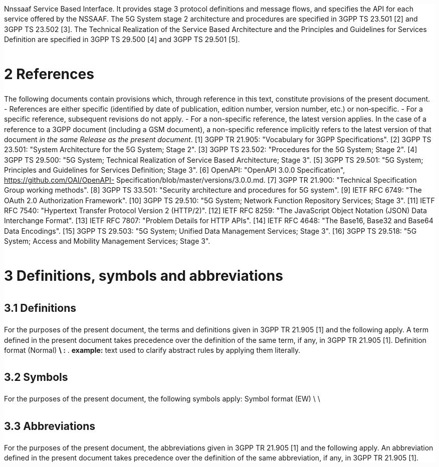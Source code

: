Nnssaaf Service Based Interface. It provides stage 3 protocol definitions and
message flows, and specifies the API for each service offered by the NSSAAF.
The 5G System stage 2 architecture and procedures are specified in 3GPP TS
23.501 [2] and 3GPP TS 23.502 [3].
The Technical Realization of the Service Based Architecture and the Principles
and Guidelines for Services Definition are specified in 3GPP TS 29.500 [4] and
3GPP TS 29.501 [5].
# 2 References
The following documents contain provisions which, through reference in this
text, constitute provisions of the present document.
\- References are either specific (identified by date of publication, edition
number, version number, etc.) or non‑specific.
\- For a specific reference, subsequent revisions do not apply.
\- For a non-specific reference, the latest version applies. In the case of a
reference to a 3GPP document (including a GSM document), a non-specific
reference implicitly refers to the latest version of that document _in the
same Release as the present document_.
[1] 3GPP TR 21.905: \"Vocabulary for 3GPP Specifications\".
[2] 3GPP TS 23.501: \"System Architecture for the 5G System; Stage 2\".
[3] 3GPP TS 23.502: \"Procedures for the 5G System; Stage 2\".
[4] 3GPP TS 29.500: \"5G System; Technical Realization of Service Based
Architecture; Stage 3\".
[5] 3GPP TS 29.501: \"5G System; Principles and Guidelines for Services
Definition; Stage 3\".
[6] OpenAPI: \"OpenAPI 3.0.0 Specification\", https://github.com/OAI/OpenAPI-
Specification/blob/master/versions/3.0.0.md.
[7] 3GPP TR 21.900: \"Technical Specification Group working methods\".
[8] 3GPP TS 33.501: \"Security architecture and procedures for 5G system\".
[9] IETF RFC 6749: \"The OAuth 2.0 Authorization Framework\".
[10] 3GPP TS 29.510: \"5G System; Network Function Repository Services; Stage
3\".
[11] IETF RFC 7540: \"Hypertext Transfer Protocol Version 2 (HTTP/2)\".
[12] IETF RFC 8259: \"The JavaScript Object Notation (JSON) Data Interchange
Format\".
[13] IETF RFC 7807: \"Problem Details for HTTP APIs\".
[14] IETF RFC 4648: \"The Base16, Base32 and Base64 Data Encodings\".
[15] 3GPP TS 29.503: \"5G System; Unified Data Management Services; Stage 3\".
[16] 3GPP TS 29.518: \"5G System; Access and Mobility Management Services;
Stage 3\".
# 3 Definitions, symbols and abbreviations
## 3.1 Definitions
For the purposes of the present document, the terms and definitions given in
3GPP TR 21.905 [1] and the following apply. A term defined in the present
document takes precedence over the definition of the same term, if any, in
3GPP TR 21.905 [1].
Definition format (Normal)
**\ :** \.
**example:** text used to clarify abstract rules by applying them literally.
## 3.2 Symbols
For the purposes of the present document, the following symbols apply:
Symbol format (EW)
\ \
## 3.3 Abbreviations
For the purposes of the present document, the abbreviations given in 3GPP TR
21.905 [1] and the following apply. An abbreviation defined in the present
document takes precedence over the definition of the same abbreviation, if
any, in 3GPP TR 21.905 [1].